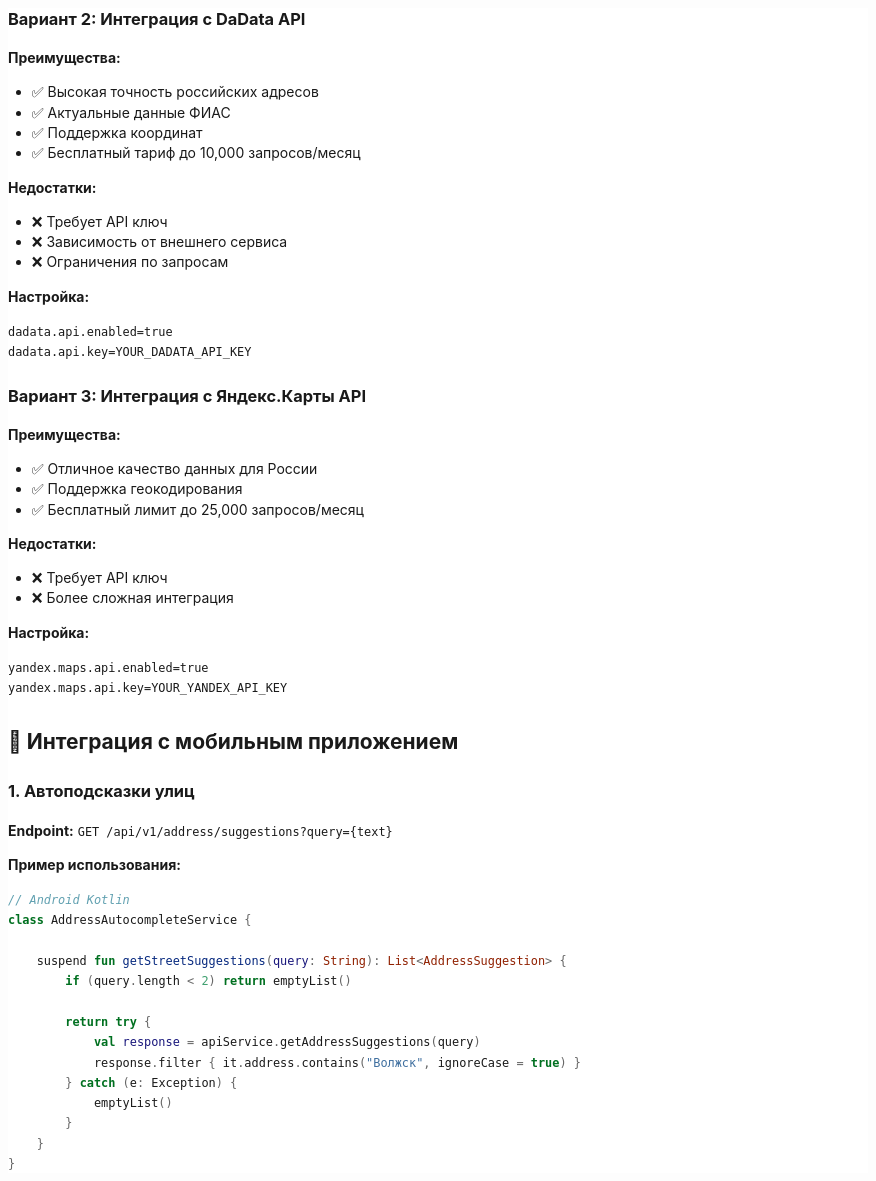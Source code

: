 ### Вариант 2: Интеграция с DaData API

**Преимущества:**
- ✅ Высокая точность российских адресов
- ✅ Актуальные данные ФИАС
- ✅ Поддержка координат
- ✅ Бесплатный тариф до 10,000 запросов/месяц

**Недостатки:**
- ❌ Требует API ключ
- ❌ Зависимость от внешнего сервиса
- ❌ Ограничения по запросам

**Настройка:**
```properties
dadata.api.enabled=true
dadata.api.key=YOUR_DADATA_API_KEY
```

### Вариант 3: Интеграция с Яндекс.Карты API

**Преимущества:**
- ✅ Отличное качество данных для России
- ✅ Поддержка геокодирования
- ✅ Бесплатный лимит до 25,000 запросов/месяц

**Недостатки:**
- ❌ Требует API ключ
- ❌ Более сложная интеграция

**Настройка:**
```properties
yandex.maps.api.enabled=true
yandex.maps.api.key=YOUR_YANDEX_API_KEY
```

## 📱 Интеграция с мобильным приложением

### 1. Автоподсказки улиц

**Endpoint:** `GET /api/v1/address/suggestions?query={text}`

**Пример использования:**
```kotlin
// Android Kotlin
class AddressAutocompleteService {
    
    suspend fun getStreetSuggestions(query: String): List<AddressSuggestion> {
        if (query.length < 2) return emptyList()
        
        return try {
            val response = apiService.getAddressSuggestions(query)
            response.filter { it.address.contains("Волжск", ignoreCase = true) }
        } catch (e: Exception) {
            emptyList()
        }
    }
}
```
